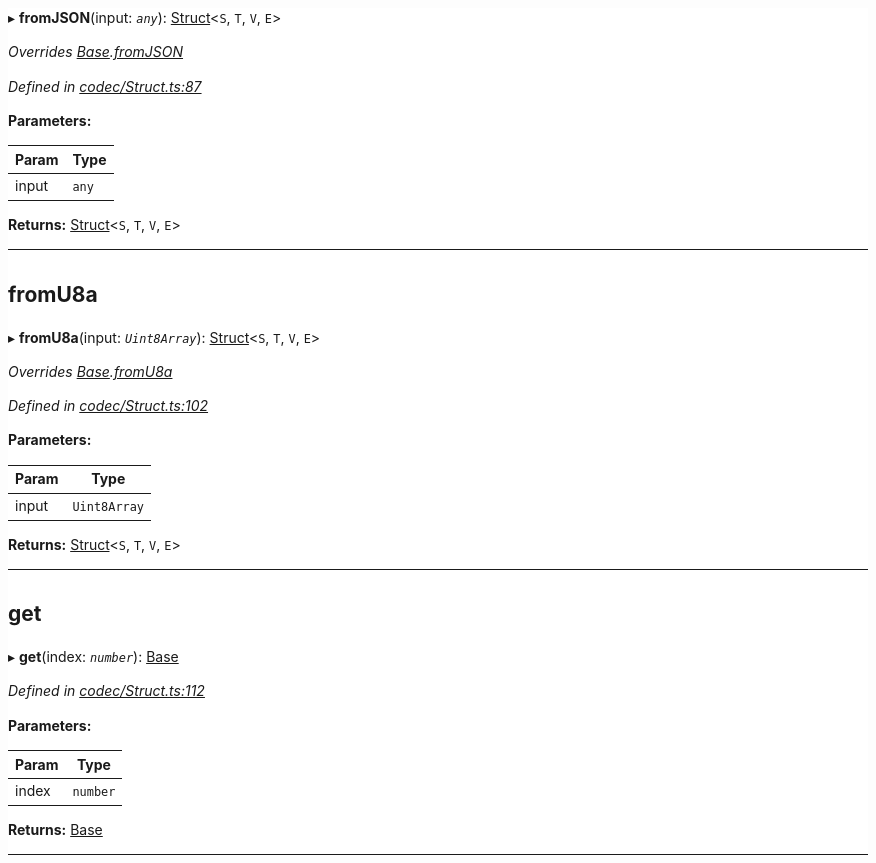 ▸ **fromJSON**(input: *`any`*): [Struct](_codec_struct_.struct.md)<`S`, `T`, `V`, `E`>

*Overrides [Base](_codec_base_.base.md).[fromJSON](_codec_base_.base.md#fromjson)*

*Defined in [codec/Struct.ts:87](https://github.com/polkadot-js/api/blob/82dbc93/packages/types/src/codec/Struct.ts#L87)*

**Parameters:**

| Param | Type |
| ------ | ------ |
| input | `any` |

**Returns:** [Struct](_codec_struct_.struct.md)<`S`, `T`, `V`, `E`>

___
<a id="fromu8a"></a>

##  fromU8a

▸ **fromU8a**(input: *`Uint8Array`*): [Struct](_codec_struct_.struct.md)<`S`, `T`, `V`, `E`>

*Overrides [Base](_codec_base_.base.md).[fromU8a](_codec_base_.base.md#fromu8a)*

*Defined in [codec/Struct.ts:102](https://github.com/polkadot-js/api/blob/82dbc93/packages/types/src/codec/Struct.ts#L102)*

**Parameters:**

| Param | Type |
| ------ | ------ |
| input | `Uint8Array` |

**Returns:** [Struct](_codec_struct_.struct.md)<`S`, `T`, `V`, `E`>

___
<a id="get"></a>

##  get

▸ **get**(index: *`number`*): [Base](_codec_base_.base.md)

*Defined in [codec/Struct.ts:112](https://github.com/polkadot-js/api/blob/82dbc93/packages/types/src/codec/Struct.ts#L112)*

**Parameters:**

| Param | Type |
| ------ | ------ |
| index | `number` |

**Returns:** [Base](_codec_base_.base.md)

___
<a id="keys"></a>
